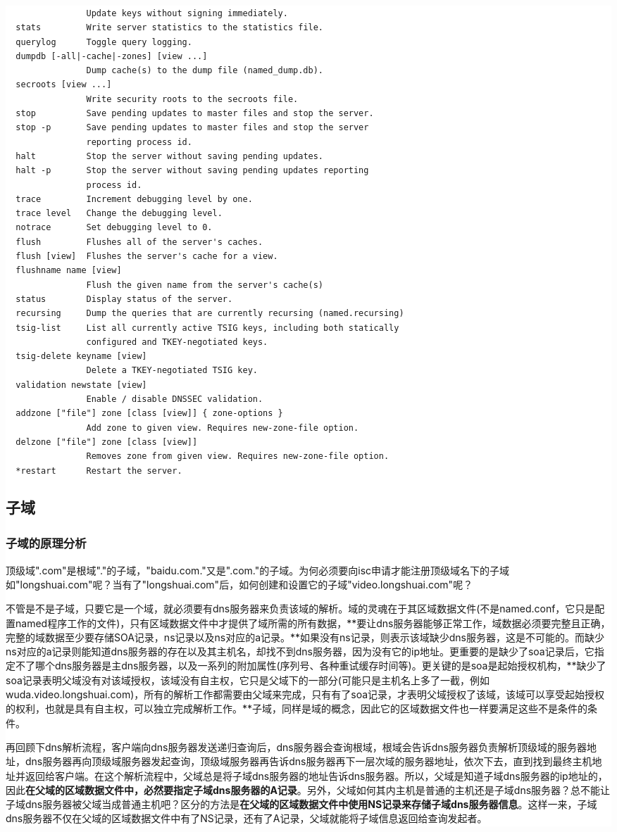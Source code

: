```
                Update keys without signing immediately.
  stats         Write server statistics to the statistics file.
  querylog      Toggle query logging.
  dumpdb [-all|-cache|-zones] [view ...]
                Dump cache(s) to the dump file (named_dump.db).
  secroots [view ...]
                Write security roots to the secroots file.
  stop          Save pending updates to master files and stop the server.
  stop -p       Save pending updates to master files and stop the server
                reporting process id.
  halt          Stop the server without saving pending updates.
  halt -p       Stop the server without saving pending updates reporting
                process id.
  trace         Increment debugging level by one.
  trace level   Change the debugging level.
  notrace       Set debugging level to 0.
  flush         Flushes all of the server's caches.
  flush [view]  Flushes the server's cache for a view.
  flushname name [view]
                Flush the given name from the server's cache(s)
  status        Display status of the server.
  recursing     Dump the queries that are currently recursing (named.recursing)
  tsig-list     List all currently active TSIG keys, including both statically
                configured and TKEY-negotiated keys.
  tsig-delete keyname [view]
                Delete a TKEY-negotiated TSIG key.
  validation newstate [view]
                Enable / disable DNSSEC validation.
  addzone ["file"] zone [class [view]] { zone-options }
                Add zone to given view. Requires new-zone-file option.
  delzone ["file"] zone [class [view]]
                Removes zone from given view. Requires new-zone-file option.
  *restart      Restart the server.
```

## 子域

### 子域的原理分析

顶级域".com"是根域"."的子域，"baidu.com."又是".com."的子域。为何必须要向isc申请才能注册顶级域名下的子域如"longshuai.com"呢？当有了"longshuai.com"后，如何创建和设置它的子域"video.longshuai.com"呢？

不管是不是子域，只要它是一个域，就必须要有dns服务器来负责该域的解析。域的灵魂在于其区域数据文件(不是named.conf，它只是配置named程序工作的文件)，只有区域数据文件中才提供了域所需的所有数据，**要让dns服务器能够正常工作，域数据必须要完整且正确，完整的域数据至少要存储SOA记录，ns记录以及ns对应的a记录。**如果没有ns记录，则表示该域缺少dns服务器，这是不可能的。而缺少ns对应的a记录则能知道dns服务器的存在以及其主机名，却找不到dns服务器，因为没有它的ip地址。更重要的是缺少了soa记录后，它指定不了哪个dns服务器是主dns服务器，以及一系列的附加属性(序列号、各种重试缓存时间等)。更关键的是soa是起始授权机构，**缺少了soa记录表明父域没有对该域授权，该域没有自主权，它只是父域下的一部分(可能只是主机名上多了一截，例如wuda.video.longshuai.com)，所有的解析工作都需要由父域来完成，只有有了soa记录，才表明父域授权了该域，该域可以享受起始授权的权利，也就是具有自主权，可以独立完成解析工作。**子域，同样是域的概念，因此它的区域数据文件也一样要满足这些不是条件的条件。

再回顾下dns解析流程，客户端向dns服务器发送递归查询后，dns服务器会查询根域，根域会告诉dns服务器负责解析顶级域的服务器地址，dns服务器再向顶级域服务器发起查询，顶级域服务器再告诉dns服务器再下一层次域的服务器地址，依次下去，直到找到最终主机地址并返回给客户端。在这个解析流程中，父域总是将子域dns服务器的地址告诉dns服务器。所以，父域是知道子域dns服务器的ip地址的，因此**在父域的区域数据文件中，必然要指定子域dns服务器的A记录**。另外，父域如何其内主机是普通的主机还是子域dns服务器？总不能让子域dns服务器被父域当成普通主机吧？区分的方法是**在父域的区域数据文件中使用NS记录来存储子域dns服务器信息**。这样一来，子域dns服务器不仅在父域的区域数据文件中有了NS记录，还有了A记录，父域就能将子域信息返回给查询发起者。

